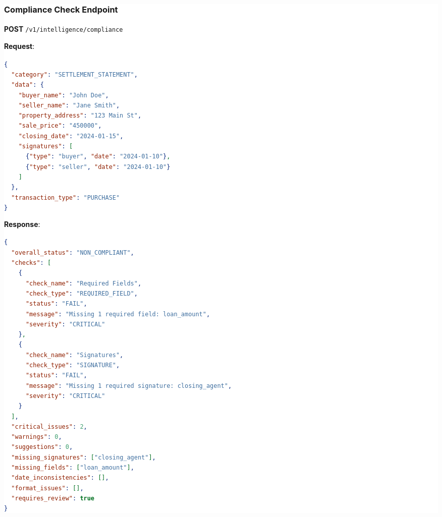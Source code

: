 
### Compliance Check Endpoint

**POST** `/v1/intelligence/compliance`

**Request**:
```json
{
  "category": "SETTLEMENT_STATEMENT",
  "data": {
    "buyer_name": "John Doe",
    "seller_name": "Jane Smith",
    "property_address": "123 Main St",
    "sale_price": "450000",
    "closing_date": "2024-01-15",
    "signatures": [
      {"type": "buyer", "date": "2024-01-10"},
      {"type": "seller", "date": "2024-01-10"}
    ]
  },
  "transaction_type": "PURCHASE"
}
```

**Response**:
```json
{
  "overall_status": "NON_COMPLIANT",
  "checks": [
    {
      "check_name": "Required Fields",
      "check_type": "REQUIRED_FIELD",
      "status": "FAIL",
      "message": "Missing 1 required field: loan_amount",
      "severity": "CRITICAL"
    },
    {
      "check_name": "Signatures",
      "check_type": "SIGNATURE",
      "status": "FAIL",
      "message": "Missing 1 required signature: closing_agent",
      "severity": "CRITICAL"
    }
  ],
  "critical_issues": 2,
  "warnings": 0,
  "suggestions": 0,
  "missing_signatures": ["closing_agent"],
  "missing_fields": ["loan_amount"],
  "date_inconsistencies": [],
  "format_issues": [],
  "requires_review": true
}
```
